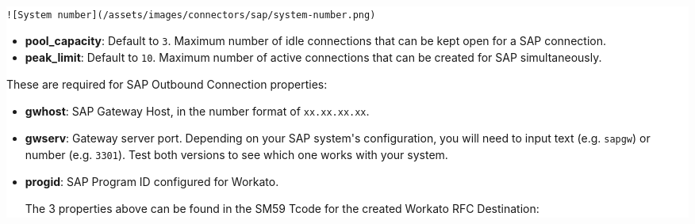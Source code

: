     ![System number](/assets/images/connectors/sap/system-number.png)

- **pool_capacity**: Default to `3`. Maximum number of idle connections that can be kept open for a SAP connection.
- **peak_limit**: Default to `10`. Maximum number of active connections that can be created for SAP simultaneously.

These are required for SAP Outbound Connection properties:

- **gwhost**: SAP Gateway Host, in the number format of `xx.xx.xx.xx`.
- **gwserv**: Gateway server port. Depending on your SAP system's configuration, you will need to input text (e.g. `sapgw`) or number (e.g. `3301`). Test both versions to see which one works with your system.
- **progid**: SAP Program ID configured for Workato.

    The 3 properties above can be found in the SM59 Tcode for the created Workato RFC Destination:
